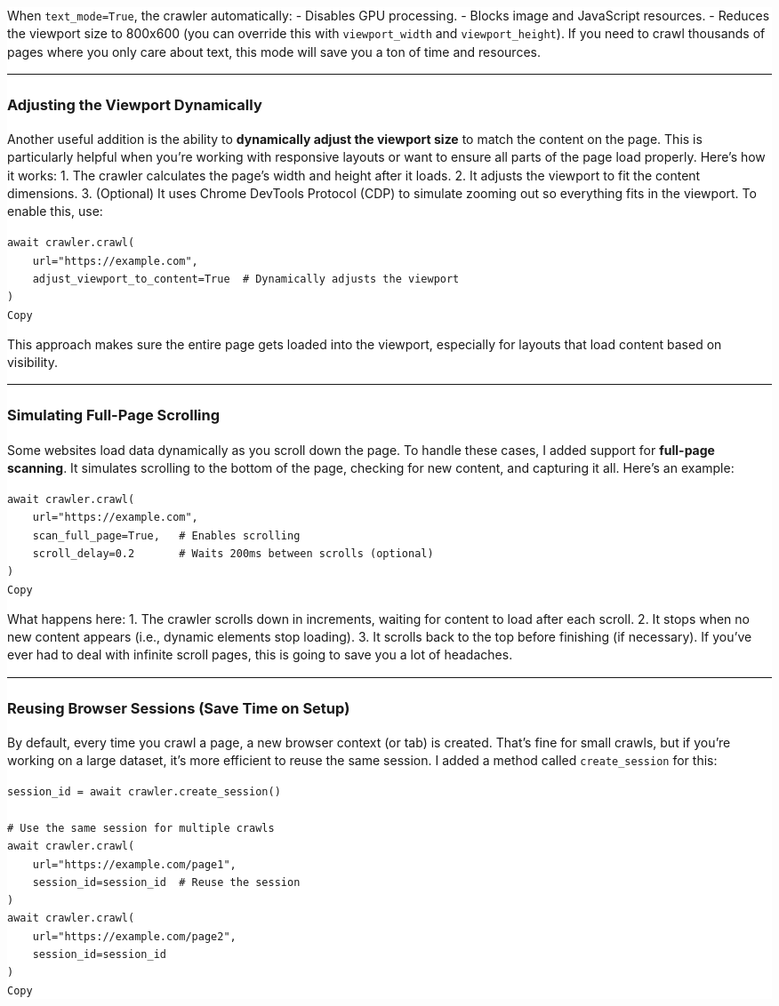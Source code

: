 
When `text_mode=True`, the crawler automatically: - Disables GPU processing. - Blocks image and JavaScript resources. - Reduces the viewport size to 800x600 (you can override this with `viewport_width` and `viewport_height`).
If you need to crawl thousands of pages where you only care about text, this mode will save you a ton of time and resources.
* * *
### Adjusting the Viewport Dynamically
Another useful addition is the ability to **dynamically adjust the viewport size** to match the content on the page. This is particularly helpful when you’re working with responsive layouts or want to ensure all parts of the page load properly.
Here’s how it works: 1. The crawler calculates the page’s width and height after it loads. 2. It adjusts the viewport to fit the content dimensions. 3. (Optional) It uses Chrome DevTools Protocol (CDP) to simulate zooming out so everything fits in the viewport.
To enable this, use:
```
await crawler.crawl(
    url="https://example.com",
    adjust_viewport_to_content=True  # Dynamically adjusts the viewport
)
Copy
```

This approach makes sure the entire page gets loaded into the viewport, especially for layouts that load content based on visibility.
* * *
### Simulating Full-Page Scrolling
Some websites load data dynamically as you scroll down the page. To handle these cases, I added support for **full-page scanning**. It simulates scrolling to the bottom of the page, checking for new content, and capturing it all.
Here’s an example:
```
await crawler.crawl(
    url="https://example.com",
    scan_full_page=True,   # Enables scrolling
    scroll_delay=0.2       # Waits 200ms between scrolls (optional)
)
Copy
```

What happens here: 1. The crawler scrolls down in increments, waiting for content to load after each scroll. 2. It stops when no new content appears (i.e., dynamic elements stop loading). 3. It scrolls back to the top before finishing (if necessary).
If you’ve ever had to deal with infinite scroll pages, this is going to save you a lot of headaches.
* * *
### Reusing Browser Sessions (Save Time on Setup)
By default, every time you crawl a page, a new browser context (or tab) is created. That’s fine for small crawls, but if you’re working on a large dataset, it’s more efficient to reuse the same session.
I added a method called `create_session` for this:
```
session_id = await crawler.create_session()

# Use the same session for multiple crawls
await crawler.crawl(
    url="https://example.com/page1",
    session_id=session_id  # Reuse the session
)
await crawler.crawl(
    url="https://example.com/page2",
    session_id=session_id
)
Copy
```